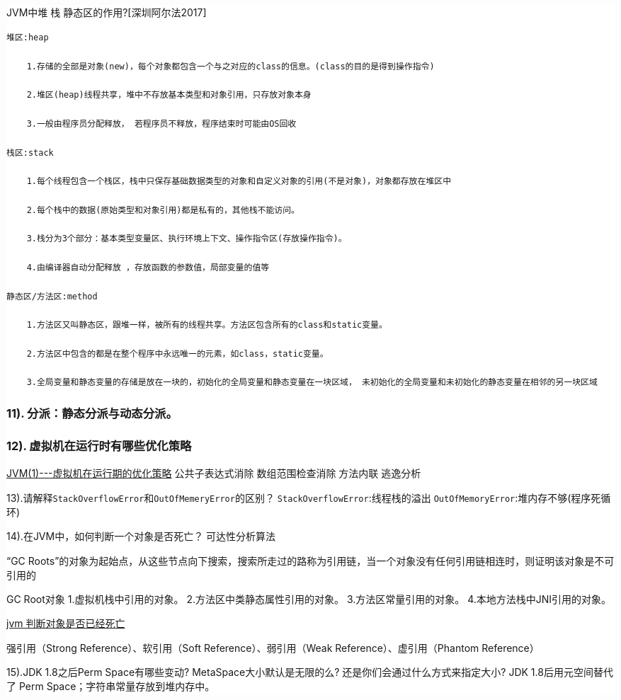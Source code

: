  JVM中堆 栈 静态区的作用?[深圳阿尔法2017]

    堆区:heap
    
        1.存储的全部是对象(new)，每个对象都包含一个与之对应的class的信息。(class的目的是得到操作指令)
        
        2.堆区(heap)线程共享，堆中不存放基本类型和对象引用，只存放对象本身
        
        3.一般由程序员分配释放， 若程序员不释放，程序结束时可能由OS回收
    
    栈区:stack
    
        1.每个线程包含一个栈区，栈中只保存基础数据类型的对象和自定义对象的引用(不是对象)，对象都存放在堆区中
        
        2.每个栈中的数据(原始类型和对象引用)都是私有的，其他栈不能访问。
        
        3.栈分为3个部分：基本类型变量区、执行环境上下文、操作指令区(存放操作指令)。
        
        4.由编译器自动分配释放 ，存放函数的参数值，局部变量的值等
    
    静态区/方法区:method
    
        1.方法区又叫静态区，跟堆一样，被所有的线程共享。方法区包含所有的class和static变量。
        
        2.方法区中包含的都是在整个程序中永远唯一的元素，如class，static变量。
        
        3.全局变量和静态变量的存储是放在一块的，初始化的全局变量和静态变量在一块区域， 未初始化的全局变量和未初始化的静态变量在相邻的另一块区域

### 11). 分派：静态分派与动态分派。

### 12). 虚拟机在运行时有哪些优化策略

[JVM(1)---虚拟机在运行期的优化策略](https://www.cnblogs.com/kubidemanong/p/9457004.html)
    公共子表达式消除
    数组范围检查消除
    方法内联
    逃逸分析

13).请解释`StackOverflowError`和`OutOfMemeryError`的区别？
`StackOverflowError`:线程栈的溢出
`OutOfMemoryError`:堆内存不够(程序死循环)

14).在JVM中，如何判断一个对象是否死亡？
可达性分析算法

“GC Roots”的对象为起始点，从这些节点向下搜索，搜索所走过的路称为引用链，当一个对象没有任何引用链相连时，则证明该对象是不可引用的

GC Root对象
1.虚拟机栈中引用的对象。 
2.方法区中类静态属性引用的对象。 
3.方法区常量引用的对象。 
4.本地方法栈中JNI引用的对象。

[jvm 判断对象是否已经死亡](https://blog.csdn.net/Next__One/article/details/78755731)

强引用（Strong Reference）、软引用（Soft Reference）、弱引用（Weak Reference）、虚引用（Phantom Reference）

15).JDK 1.8之后Perm Space有哪些变动? MetaSpace⼤⼩默认是⽆限的么? 还是你们会通过什么⽅式来指定⼤⼩?
JDK 1.8后用元空间替代了 Perm Space；字符串常量存放到堆内存中。
